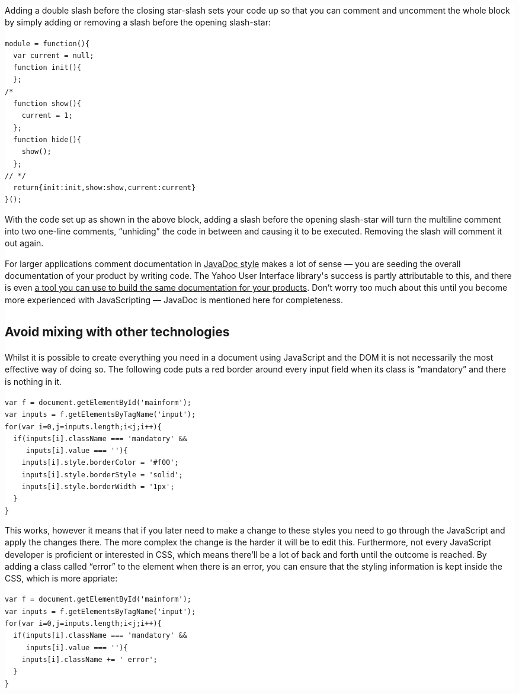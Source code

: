 Adding a double slash before the closing star-slash sets your code up so that you can comment and uncomment the whole block by simply adding or removing a slash before the opening slash-star:

    module = function(){
      var current = null;
      function init(){
      };
    /*
      function show(){
        current = 1;
      };
      function hide(){
        show();
      };
    // */
      return{init:init,show:show,current:current}
    }();

With the code set up as shown in the above block, adding a slash before the opening slash-star will turn the multiline comment into two one-line comments, “unhiding” the code in between and causing it to be executed. Removing the slash will comment it out again.

For larger applications comment documentation in [JavaDoc style](http://java.sun.com/j2se/javadoc/writingdoccomments/) makes a lot of sense — you are seeding the overall documentation of your product by writing code. The Yahoo User Interface library's success is partly attributable to this, and there is even [a tool you can use to build the same documentation for your products](http://yuiblog.com/blog/2008/12/08/yuidoc/). Don’t worry too much about this until you become more experienced with JavaScripting — JavaDoc is mentioned here for completeness.

## <span>Avoid mixing with other technologies</span>

Whilst it is possible to create everything you need in a document using JavaScript and the DOM it is not necessarily the most effective way of doing so. The following code puts a red border around every input field when its class is “mandatory” and there is nothing in it.

    var f = document.getElementById('mainform');
    var inputs = f.getElementsByTagName('input');
    for(var i=0,j=inputs.length;i<j;i++){
      if(inputs[i].className === 'mandatory' &&
         inputs[i].value === ''){
        inputs[i].style.borderColor = '#f00';
        inputs[i].style.borderStyle = 'solid';
        inputs[i].style.borderWidth = '1px';
      }
    }

This works, however it means that if you later need to make a change to these styles you need to go through the JavaScript and apply the changes there. The more complex the change is the harder it will be to edit this. Furthermore, not every JavaScript developer is proficient or interested in CSS, which means there’ll be a lot of back and forth until the outcome is reached. By adding a class called “error” to the element when there is an error, you can ensure that the styling information is kept inside the CSS, which is more appriate:

    var f = document.getElementById('mainform');
    var inputs = f.getElementsByTagName('input');
    for(var i=0,j=inputs.length;i<j;i++){
      if(inputs[i].className === 'mandatory' &&
         inputs[i].value === ''){
        inputs[i].className += ' error';
      }
    }
